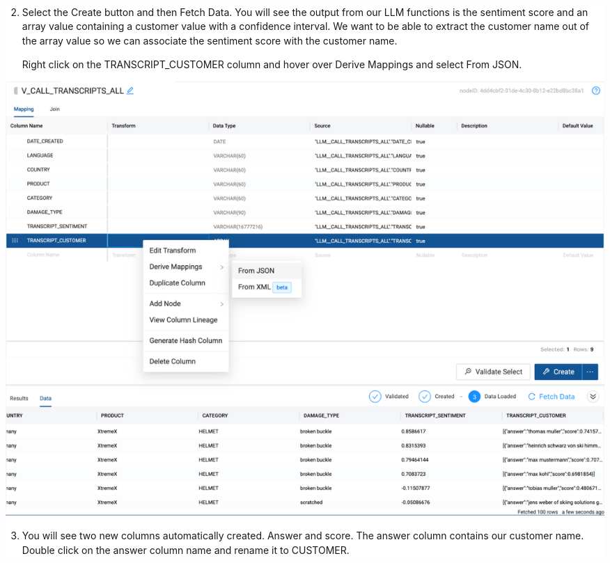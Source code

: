 2. Select the Create button and then Fetch Data. You will see the output from our LLM functions is the sentiment score and an array value containing a customer value with a confidence interval. We want to be able to extract the customer name out of the array value so we can associate the sentiment score with the customer name. 

   Right click on the TRANSCRIPT\_CUSTOMER column and hover over Derive Mappings and select From JSON. 

![image75](assets/image75.png)

3. You will see two new columns automatically created. Answer and score. The answer column contains our customer name. Double click on the answer column name and rename it to CUSTOMER. 
